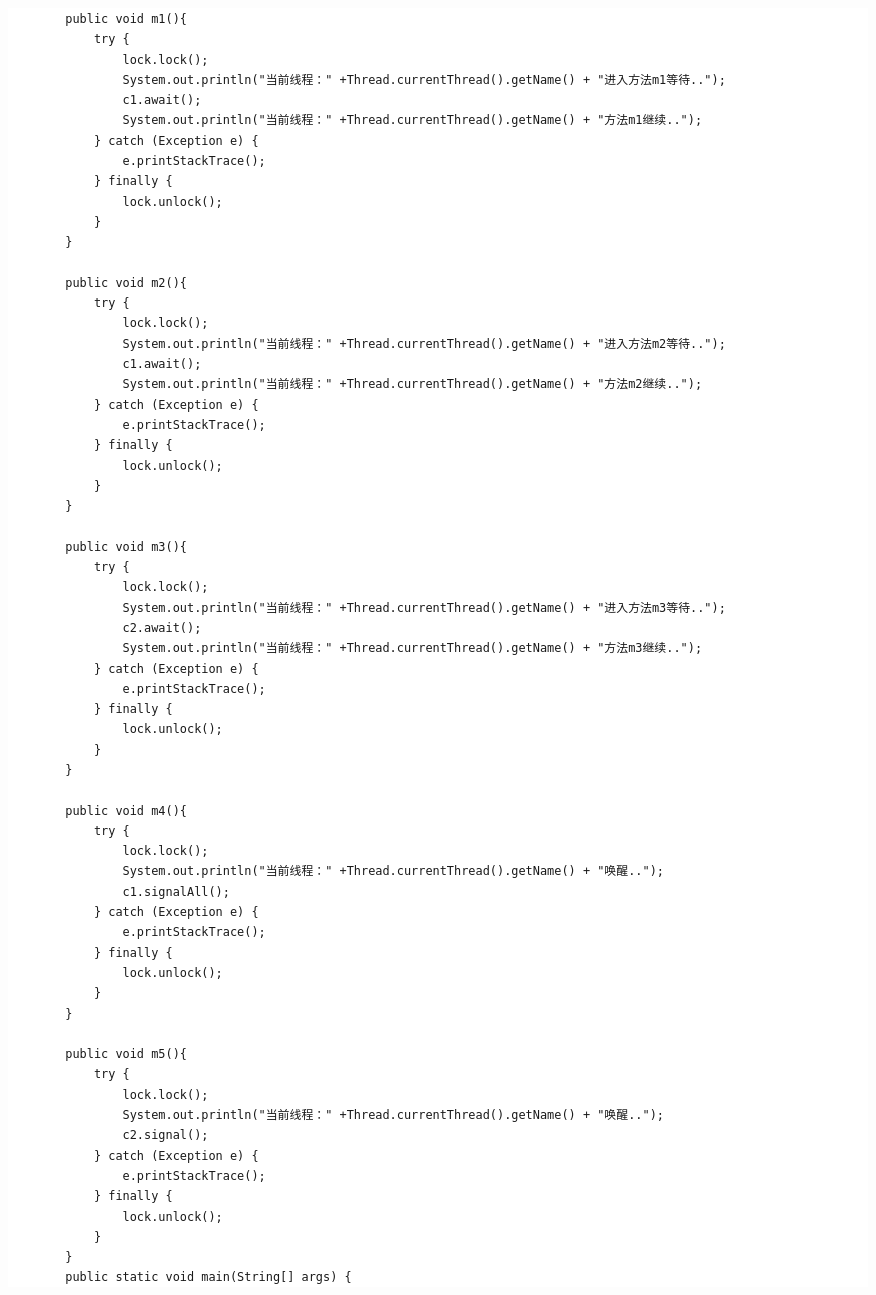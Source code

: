 			public void m1(){
				try {
					lock.lock();
					System.out.println("当前线程：" +Thread.currentThread().getName() + "进入方法m1等待..");
					c1.await();
					System.out.println("当前线程：" +Thread.currentThread().getName() + "方法m1继续..");
				} catch (Exception e) {
					e.printStackTrace();
				} finally {
					lock.unlock();
				}
			}

			public void m2(){
				try {
					lock.lock();
					System.out.println("当前线程：" +Thread.currentThread().getName() + "进入方法m2等待..");
					c1.await();
					System.out.println("当前线程：" +Thread.currentThread().getName() + "方法m2继续..");
				} catch (Exception e) {
					e.printStackTrace();
				} finally {
					lock.unlock();
				}
			}

			public void m3(){
				try {
					lock.lock();
					System.out.println("当前线程：" +Thread.currentThread().getName() + "进入方法m3等待..");
					c2.await();
					System.out.println("当前线程：" +Thread.currentThread().getName() + "方法m3继续..");
				} catch (Exception e) {
					e.printStackTrace();
				} finally {
					lock.unlock();
				}
			}

			public void m4(){
				try {
					lock.lock();
					System.out.println("当前线程：" +Thread.currentThread().getName() + "唤醒..");
					c1.signalAll();
				} catch (Exception e) {
					e.printStackTrace();
				} finally {
					lock.unlock();
				}
			}

			public void m5(){
				try {
					lock.lock();
					System.out.println("当前线程：" +Thread.currentThread().getName() + "唤醒..");
					c2.signal();
				} catch (Exception e) {
					e.printStackTrace();
				} finally {
					lock.unlock();
				}
			}
			public static void main(String[] args) {
